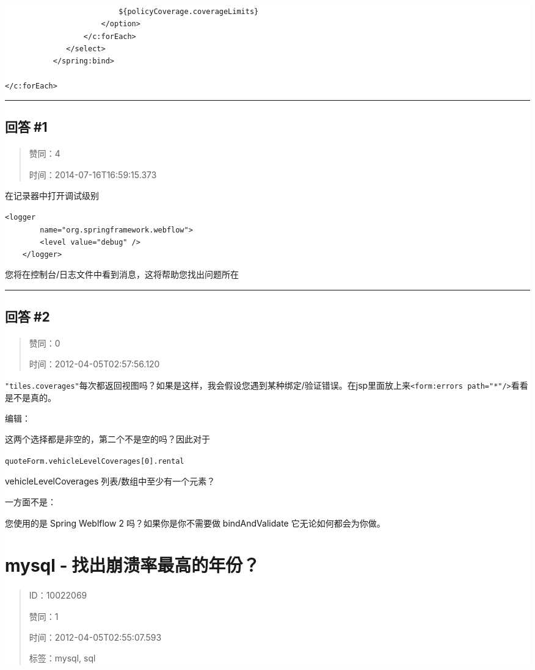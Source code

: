 ```
                          ${policyCoverage.coverageLimits}
                      </option>
                  </c:forEach>
              </select>
           </spring:bind>

</c:forEach> 
```

* * *

## 回答 #1

> 赞同：4
> 
> 时间：2014-07-16T16:59:15.373

在记录器中打开调试级别

```
<logger
        name="org.springframework.webflow">
        <level value="debug" />
    </logger> 
```

您将在控制台/日志文件中看到消息，这将帮助您找出问题所在

* * *

## 回答 #2

> 赞同：0
> 
> 时间：2012-04-05T02:57:56.120

`"tiles.coverages"`每次都返回视图吗？如果是这样，我会假设您遇到某种绑定/验证错误。在jsp里面放上来`<form:errors path="*"/>`看看是不是真的。

编辑：

这两个选择都是非空的，第二个不是空的吗？因此对于

```
quoteForm.vehicleLevelCoverages[0].rental 
```

vehicleLevelCoverages 列表/数组中至少有一个元素？

一方面不是：

您使用的是 Spring Weblflow 2 吗？如果你是你不需要做 bindAndValidate 它无论如何都会为你做。

# mysql - 找出崩溃率最高的年份？

> ID：10022069
> 
> 赞同：1
> 
> 时间：2012-04-05T02:55:07.593
> 
> 标签：mysql, sql

